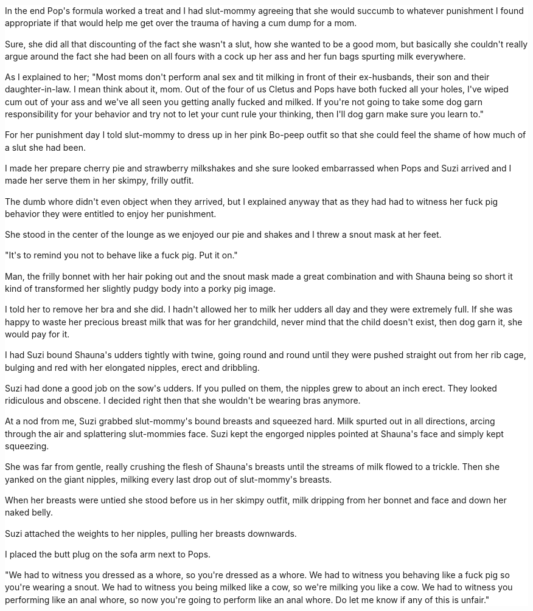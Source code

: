 In the end Pop's formula worked a treat and I had slut-mommy agreeing that she would succumb to whatever punishment I found appropriate if that would help me get over the trauma of having a cum dump for a mom. 

Sure, she did all that discounting of the fact she wasn't a slut, how she wanted to be a good mom, but basically she couldn't really argue around the fact she had been on all fours with a cock up her ass and her fun bags spurting milk everywhere. 

As I explained to her; "Most moms don't perform anal sex and tit milking in front of their ex-husbands, their son and their daughter-in-law. I mean think about it, mom. Out of the four of us Cletus and Pops have both fucked all your holes, I've wiped cum out of your ass and we've all seen you getting anally fucked and milked. If you're not going to take some dog garn responsibility for your behavior and try not to let your cunt rule your thinking, then I'll dog garn make sure you learn to." 

For her punishment day I told slut-mommy to dress up in her pink Bo-peep outfit so that she could feel the shame of how much of a slut she had been. 

I made her prepare cherry pie and strawberry milkshakes and she sure looked embarrassed when Pops and Suzi arrived and I made her serve them in her skimpy, frilly outfit. 

The dumb whore didn't even object when they arrived, but I explained anyway that as they had had to witness her fuck pig behavior they were entitled to enjoy her punishment. 

She stood in the center of the lounge as we enjoyed our pie and shakes and I threw a snout mask at her feet. 

"It's to remind you not to behave like a fuck pig. Put it on." 

Man, the frilly bonnet with her hair poking out and the snout mask made a great combination and with Shauna being so short it kind of transformed her slightly pudgy body into a porky pig image. 

I told her to remove her bra and she did. I hadn't allowed her to milk her udders all day and they were extremely full. If she was happy to waste her precious breast milk that was for her grandchild, never mind that the child doesn't exist, then dog garn it, she would pay for it. 

I had Suzi bound Shauna's udders tightly with twine, going round and round until they were pushed straight out from her rib cage, bulging and red with her elongated nipples, erect and dribbling. 

Suzi had done a good job on the sow's udders. If you pulled on them, the nipples grew to about an inch erect. They looked ridiculous and obscene. I decided right then that she wouldn't be wearing bras anymore. 

At a nod from me, Suzi grabbed slut-mommy's bound breasts and squeezed hard. Milk spurted out in all directions, arcing through the air and splattering slut-mommies face. Suzi kept the engorged nipples pointed at Shauna's face and simply kept squeezing. 

She was far from gentle, really crushing the flesh of Shauna's breasts until the streams of milk flowed to a trickle. Then she yanked on the giant nipples, milking every last drop out of slut-mommy's breasts. 

When her breasts were untied she stood before us in her skimpy outfit, milk dripping from her bonnet and face and down her naked belly. 

Suzi attached the weights to her nipples, pulling her breasts downwards. 

I placed the butt plug on the sofa arm next to Pops. 

"We had to witness you dressed as a whore, so you're dressed as a whore. We had to witness you behaving like a fuck pig so you're wearing a snout. We had to witness you being milked like a cow, so we're milking you like a cow. We had to witness you performing like an anal whore, so now you're going to perform like an anal whore. Do let me know if any of this is unfair." 
